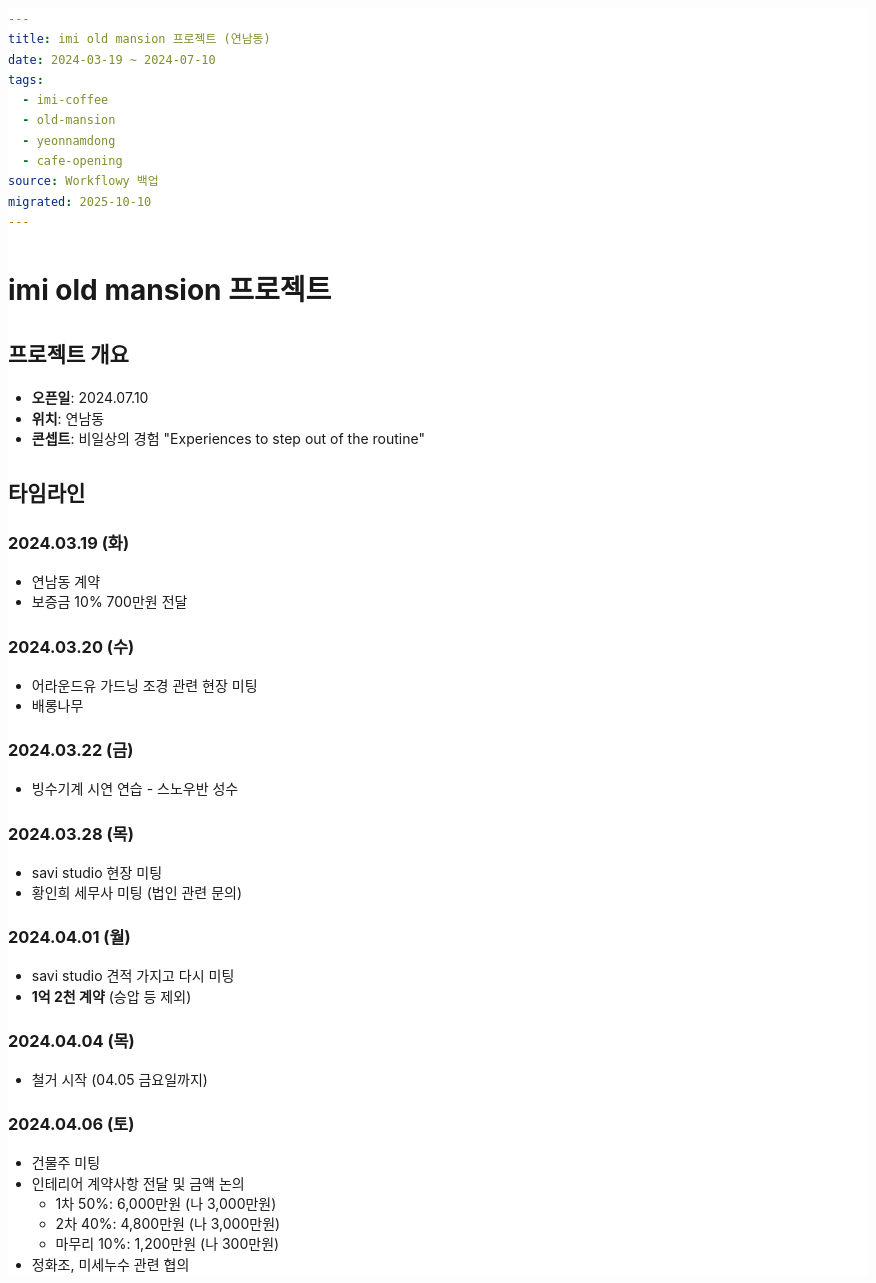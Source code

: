 ```yaml
---
title: imi old mansion 프로젝트 (연남동)
date: 2024-03-19 ~ 2024-07-10
tags:
  - imi-coffee
  - old-mansion
  - yeonnamdong
  - cafe-opening
source: Workflowy 백업
migrated: 2025-10-10
---
```


# imi old mansion 프로젝트

## 프로젝트 개요
- **오픈일**: 2024.07.10
- **위치**: 연남동
- **콘셉트**: 비일상의 경험 "Experiences to step out of the routine"

## 타임라인

### 2024.03.19 (화)
- 연남동 계약
- 보증금 10% 700만원 전달

### 2024.03.20 (수)
- 어라운드유 가드닝 조경 관련 현장 미팅
- 배롱나무

### 2024.03.22 (금)
- 빙수기계 시연 연습 - 스노우반 성수

### 2024.03.28 (목)
- savi studio 현장 미팅
- 황인희 세무사 미팅 (법인 관련 문의)

### 2024.04.01 (월)
- savi studio 견적 가지고 다시 미팅
- **1억 2천 계약** (승압 등 제외)

### 2024.04.04 (목)
- 철거 시작 (04.05 금요일까지)

### 2024.04.06 (토)
- 건물주 미팅
- 인테리어 계약사항 전달 및 금액 논의
  - 1차 50%: 6,000만원 (나 3,000만원)
  - 2차 40%: 4,800만원 (나 3,000만원)
  - 마무리 10%: 1,200만원 (나 300만원)
- 정화조, 미세누수 관련 협의
